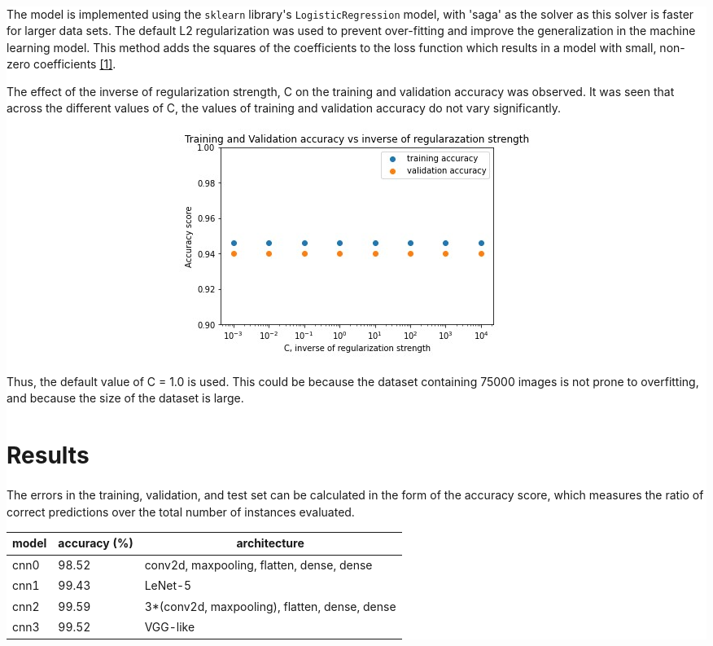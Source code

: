 The model is implemented using the `sklearn` library's
`LogisticRegression` model, with 'saga' as the solver as this solver is
faster for larger data sets. The default L2 regularization was used to
prevent over-fitting and improve the generalization in the machine
learning model. This method adds the squares of the coefficients to the
loss function which results in a model with small, non-zero
coefficients [[1]](#1).

The effect of the inverse of regularization strength, C on the training
and validation accuracy was observed. It was seen that across the
different values of C, the values of training and validation accuracy do
not vary significantly. 
<p align="center">
  <img src="images/regularization log.jpg" alt="Flowchart showing how data was processed"/>
</p>

Thus, the default value of C = 1.0 is used. This could be because the dataset containing 75000 images is not prone to overfitting, and because the
size of the dataset is large.

# Results

The errors in the training, validation, and test set can be calculated
in the form of the accuracy score, which measures the ratio of correct
predictions over the total number of instances evaluated.

<p align="center">

  | **model**   |  **accuracy** (%) |                   architecture                  |
  | ----------- | ----------------- | ------------------------------------------------|
  |   cnn0      |     98.52         |    conv2d, maxpooling, flatten, dense, dense    |
  |   cnn1      |    99.43          |                    LeNet-5                      |
  |   cnn2      |     99.59         |  3\*(conv2d, maxpooling), flatten, dense, dense |
  |   cnn3      |     99.52         |                     VGG-like                    |
